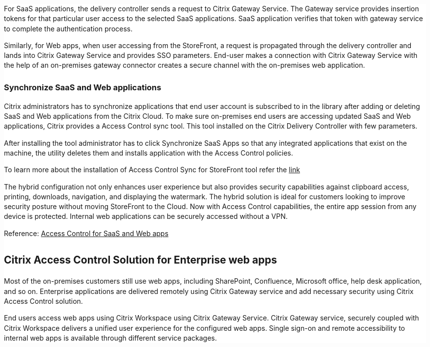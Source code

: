 For SaaS applications, the delivery controller sends a request to Citrix Gateway Service. The Gateway service provides insertion tokens for that particular user access to the selected SaaS applications. SaaS application verifies that token with gateway service to complete the authentication process.

Similarly, for Web apps, when user accessing from the StoreFront, a request is propagated through the delivery controller and lands into Citrix Gateway Service and provides SSO parameters. End-user makes a connection with Citrix Gateway Service with the help of an on-premises gateway connector creates a secure channel with the on-premises web application.

### Synchronize SaaS and Web applications

Citrix administrators has to synchronize applications that end user account is subscribed to in the library after adding or deleting SaaS and Web applications from the Citrix Cloud. To make sure on-premises end users are accessing updated SaaS and Web applications, Citrix provides a Access Control sync tool. This tool installed on the Citrix Delivery Controller with few parameters.

After installing the tool administrator has to click Synchronize SaaS Apps so that any integrated applications that exist on the machine, the utility deletes them and installs application with the Access Control policies.

To learn more about the installation of Access Control Sync for StoreFront tool refer the [link](https://docs.citrix.com/en-us/citrix-cloud/advanced-concepts/access-control-saas-web-apps.html#synchronize-saas-and-web-applications)

The hybrid configuration not only enhances user experience but also provides security capabilities against clipboard access, printing, downloads, navigation, and displaying the watermark. The hybrid solution is ideal for customers looking to improve security posture without moving StoreFront to the Cloud. Now with Access Control capabilities, the entire app session from any device is protected. Internal web applications can be securely accessed without a VPN.

Reference: [Access Control for SaaS and Web apps](https://docs.citrix.com/en-us/citrix-cloud/advanced-concepts/access-control-saas-web-apps.html)

## Citrix Access Control Solution for Enterprise web apps

Most of the on-premises customers still use web apps, including SharePoint, Confluence, Microsoft office, help desk application, and so on. Enterprise applications are delivered remotely using Citrix Gateway service and add necessary security using Citrix Access Control solution.

End users access web apps using Citrix Workspace using Citrix Gateway Service. Citrix Gateway service, securely coupled with Citrix Workspace delivers a unified user experience for the configured web apps. Single sign-on and remote accessibility to internal web apps is available through different service packages.
